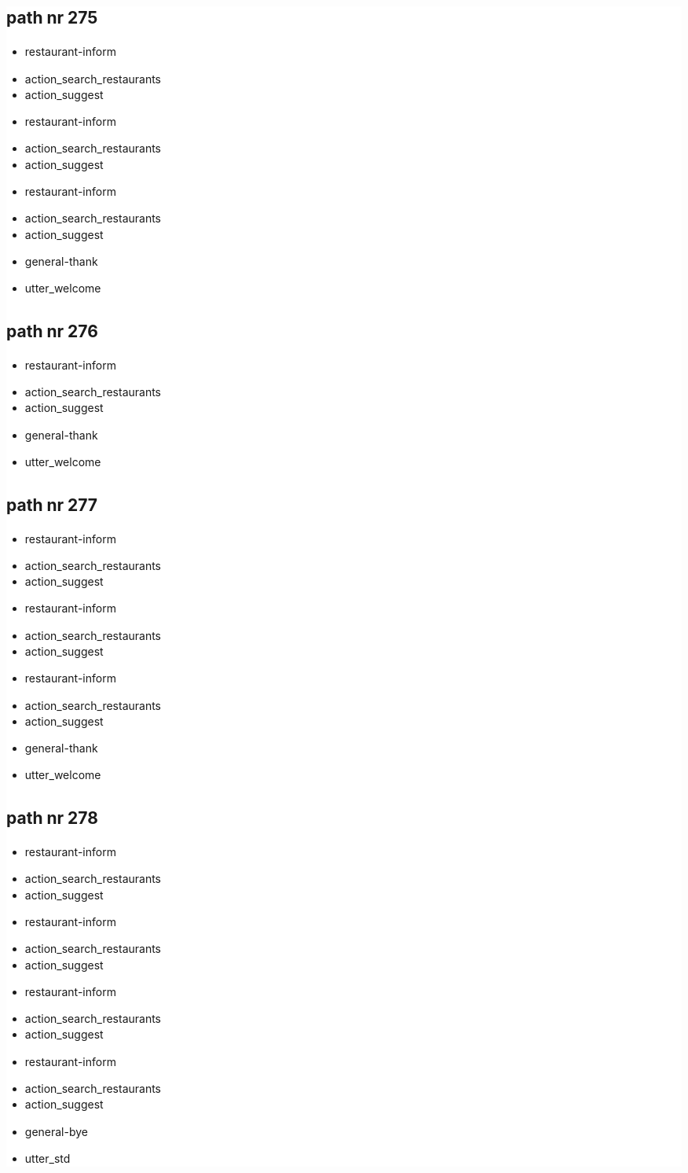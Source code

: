 ## path nr 275
 * restaurant-inform
  - action_search_restaurants
  - action_suggest
 * restaurant-inform
  - action_search_restaurants
  - action_suggest
 * restaurant-inform
  - action_search_restaurants
  - action_suggest
 * general-thank
  - utter_welcome

## path nr 276
 * restaurant-inform
  - action_search_restaurants
  - action_suggest
 * general-thank
  - utter_welcome

## path nr 277
 * restaurant-inform
  - action_search_restaurants
  - action_suggest
 * restaurant-inform
  - action_search_restaurants
  - action_suggest
 * restaurant-inform
  - action_search_restaurants
  - action_suggest
 * general-thank
  - utter_welcome

## path nr 278
 * restaurant-inform
  - action_search_restaurants
  - action_suggest
 * restaurant-inform
  - action_search_restaurants
  - action_suggest
 * restaurant-inform
  - action_search_restaurants
  - action_suggest
 * restaurant-inform
  - action_search_restaurants
  - action_suggest
 * general-bye
  - utter_std

